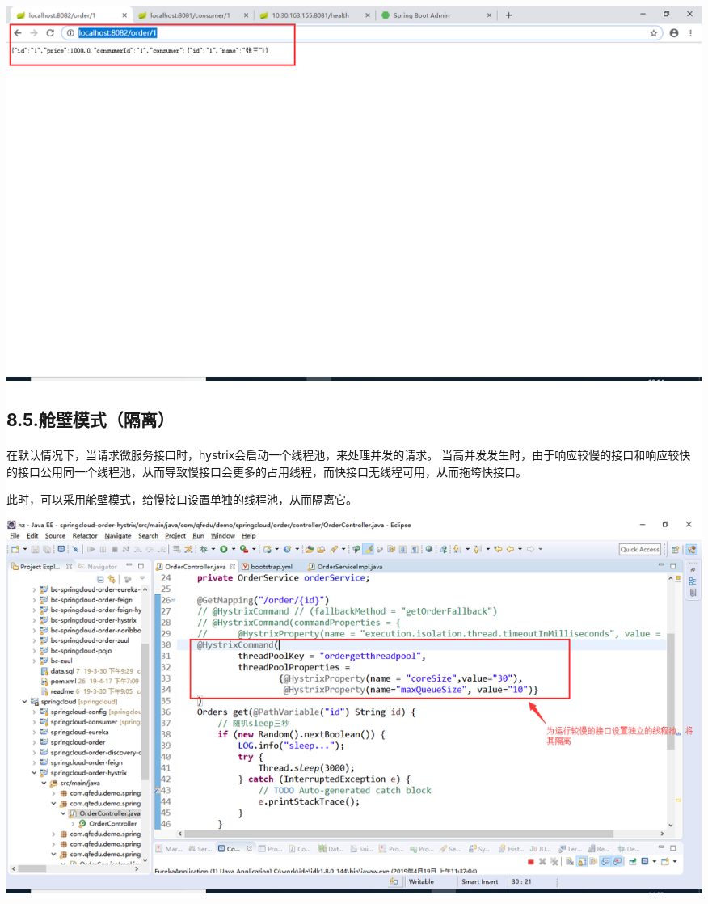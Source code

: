 ![72.png](./pic/72.png)
## 8.5.舱壁模式（隔离）
在默认情况下，当请求微服务接口时，hystrix会启动一个线程池，来处理并发的请求。
当高并发发生时，由于响应较慢的接口和响应较快的接口公用同一个线程池，从而导致慢接口会更多的占用线程，而快接口无线程可用，从而拖垮快接口。

此时，可以采用舱壁模式，给慢接口设置单独的线程池，从而隔离它。

![73.png](./pic/73.png)
